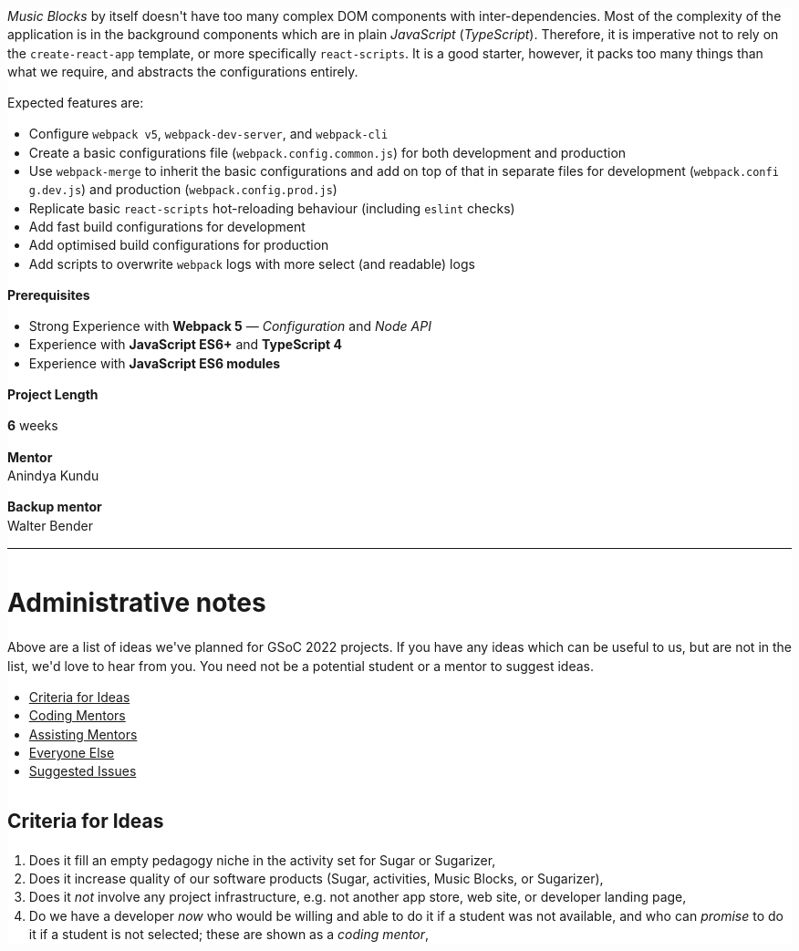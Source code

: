 _Music Blocks_ by itself doesn't have too many complex DOM components with inter-dependencies. Most
of the complexity of the application is in the background components which are in plain _JavaScript_
(_TypeScript_). Therefore, it is imperative not to rely on the `create-react-app` template, or more
specifically `react-scripts`. It is a good starter, however, it packs too many things than what we
require, and abstracts the configurations entirely.

Expected features are:

- Configure `webpack v5`, `webpack-dev-server`, and `webpack-cli`
- Create a basic configurations file (`webpack.config.common.js`) for both development and production
- Use `webpack-merge` to inherit the basic configurations and add on top of that in separate files
for development (`webpack.config.dev.js`) and production (`webpack.config.prod.js`)
- Replicate basic `react-scripts` hot-reloading behaviour (including `eslint` checks)
- Add fast build configurations for development
- Add optimised build configurations for production
- Add scripts to overwrite `webpack` logs with more select (and readable) logs

**Prerequisites**<br>

- Strong Experience with **Webpack 5** — _Configuration_ and _Node API_
- Experience with **JavaScript ES6+** and **TypeScript 4**
- Experience with **JavaScript ES6 modules**

**Project Length**<br>

**6** weeks

**Mentor**<br>
Anindya Kundu

**Backup mentor**<br>
Walter Bender

-------------

# Administrative notes

Above are a list of ideas we've planned for GSoC 2022 projects.
If you have any ideas which can be useful to us, but are not in the
list, we'd love to hear from you.  You need not be a potential
student or a mentor to suggest ideas.

   * [Criteria for Ideas](#criteria-for-ideas)
   * [Coding Mentors](#coding-mentors)
   * [Assisting Mentors](#assisting-mentors)
   * [Everyone Else](#everyone-else)
   * [Suggested Issues](#suggested-issues)

## Criteria for Ideas
1. Does it fill an empty pedagogy niche in the activity set for Sugar
   or Sugarizer,
2. Does it increase quality of our software products (Sugar, activities,
   Music Blocks, or Sugarizer),
3. Does it _not_ involve any project infrastructure, e.g. not another
   app store, web site, or developer landing page,
4. Do we have a developer _now_ who would be willing and able to do it
   if a student was not available, and who can _promise_ to do it if a
   student is not selected; these are shown as a _coding mentor_,
